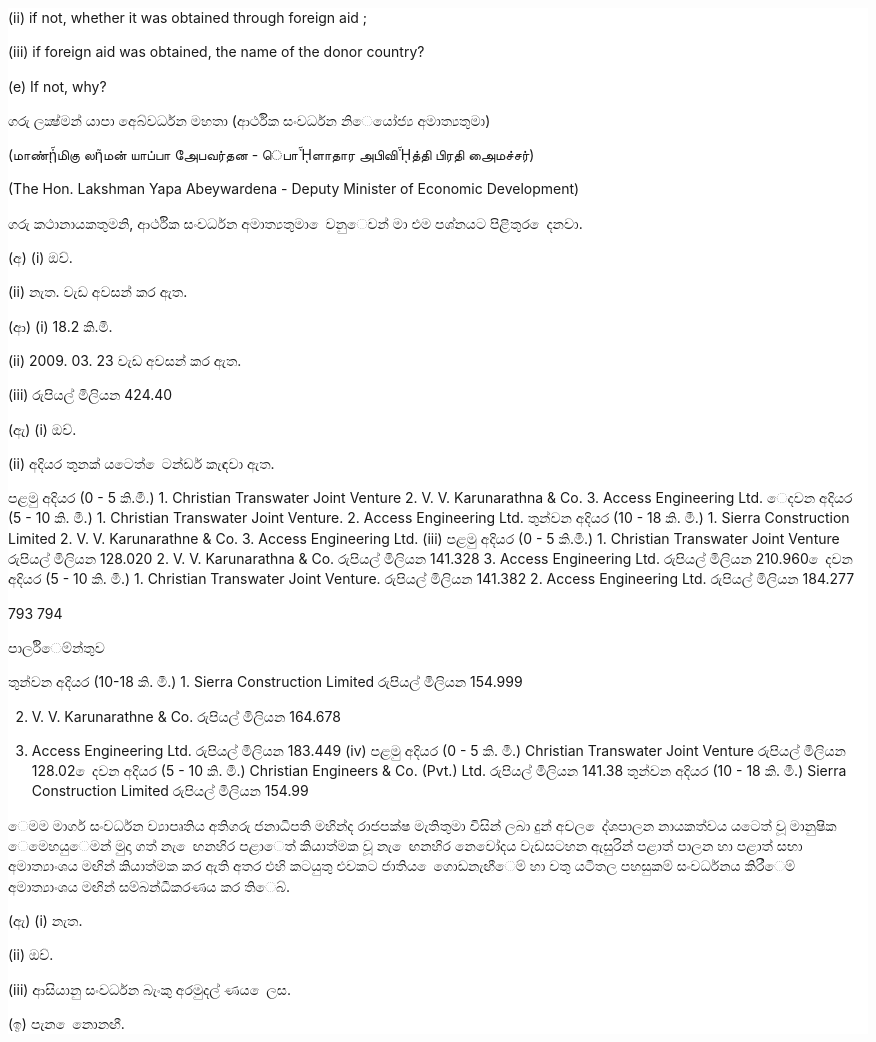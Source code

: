 (ii) if not, whether it was obtained through foreign aid ;

(iii) if foreign aid was obtained, the name of the donor country?

(e) If not, why?

ගරු ලක්‍ෂ්මන් යාපා අෙබ්වර්ධන මහතා (ආර්ථික සංවර්ධන නිෙයෝජ්‍ය අමාත්‍යතුමා)

(மாண்ᾗமிகு லῆமன் யாப்பா அேபவர்தன - ெபாᾞளாதார அபிவிᾞத்தி பிரதி அைமச்சர்)

(The Hon. Lakshman Yapa Abeywardena - Deputy Minister of Economic Development)

ගරු කථානායකතුමනි, ආර්ථික සංවර්ධන අමාත්‍යතුමා ෙවනුෙවන් මා එම පශ්නයට පිළිතුර ෙදනවා.

(අ) (i) ඔව්.

(ii) නැත. වැඩ අවසන් කර ඇත.

(ආ) (i) 18.2 කි.මි.

(ii) 2009. 03. 23 වැඩ අවසන් කර ඇත.

(iii) රුපියල් මිලියන 424.40

(ඇ) (i) ඔව්.

(ii) අදියර තුනක් යටෙත් ෙටන්ඩර් කැඳවා ඇත.

පළමු අදියර (0 - 5 කි.මී.) 1. Christian Transwater Joint Venture 2. V. V. Karunarathna & Co. 3. Access Engineering Ltd. ෙදවන අදියර (5 - 10 කි. මී.) 1. Christian Transwater Joint Venture. 2. Access Engineering Ltd. තුන්වන අදියර (10 - 18 කි. මී.) 1. Sierra Construction Limited 2. V. V. Karunarathne & Co. 3. Access Engineering Ltd. (iii) පළමු අදියර (0 - 5 කි.මී.) 1. Christian Transwater Joint Venture රුපියල් මිලියන 128.020 2. V. V. Karunarathna & Co. රුපියල් මිලියන 141.328 3. Access Engineering Ltd. රුපියල් මිලියන 210.960 ෙදවන අදියර (5 - 10 කි. මී.) 1. Christian Transwater Joint Venture. රුපියල් මිලියන 141.382 2. Access Engineering Ltd. රුපියල් මිලියන 184.277

793 794

පාර්ලිෙම්න්තුව

තුන්වන අදියර (10-18 කි. මී.) 1. Sierra Construction Limited රුපියල් මිලියන 154.999

2. V. V. Karunarathne & Co. රුපියල් මිලියන 164.678

3. Access Engineering Ltd. රුපියල් මිලියන 183.449 (iv) පළමු අදියර (0 - 5 කි. මී.) Christian Transwater Joint Venture රුපියල් මිලියන 128.02 ෙදවන අදියර (5 - 10 කි. මී.) Christian Engineers & Co. (Pvt.) Ltd. රුපියල් මිලියන 141.38 තුන්වන අදියර (10 - 18 කි. මී.) Sierra Construction Limited රුපියල් මිලියන 154.99

ෙමම මාර්ග සංවර්ධන ව්‍යාපෘතිය අතිගරු ජනාධිපති මහින්ද රාජපක්ෂ මැතිතුමා විසින් ලබා දුන් අචල ෙද්ශපාලන නායකත්වය යටෙත් වූ මානුෂික ෙමෙහයුෙමන් මුදා ගත් නැ ෙඟනහිර පළාෙත් කියාත්මක වූ නැ ෙඟනහිර නෙවෝදය වැඩසටහන ඇසුරින් පළාත් පාලන හා පළාත් සභා අමාත්‍යාංශය මඟින් කියාත්මක කර ඇති අතර එහි කටයුතු එවකට ජාතිය ෙගොඩනැඟීෙම් හා වතු යටිතල පහසුකම් සංවර්ධනය කිරීෙම් අමාත්‍යාංශය මඟින් සම්බන්ධීකරණය කර තිෙබ්.

(ඇ) (i) නැත.

(ii) ඔව්.

(iii) ආසියානු සංවර්ධන බැංකු අරමුදල් ණය ෙලස.

(ඉ) පැන ෙනොනඟී.
